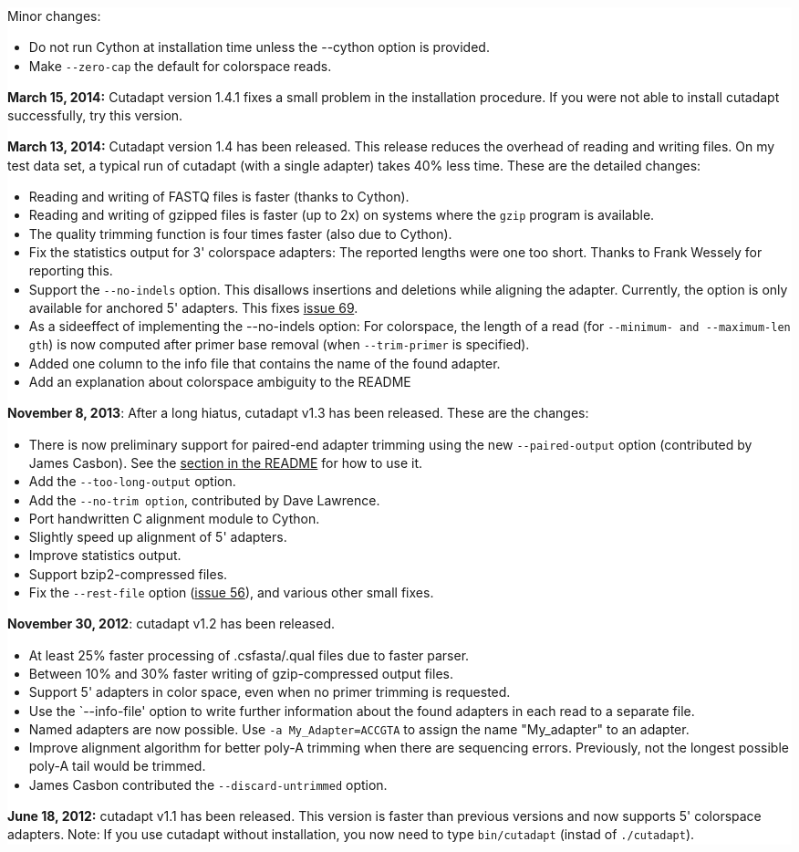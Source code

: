 Minor changes:
  * Do not run Cython at installation time unless the --cython option is provided.
  * Make `--zero-cap` the default for colorspace reads.

**March 15, 2014:** Cutadapt version 1.4.1 fixes a small problem in the installation procedure. If you were not able to install cutadapt successfully, try this version.

**March 13, 2014:** Cutadapt version 1.4 has been released. This release reduces the overhead of reading and writing files. On my test data set, a typical run of cutadapt (with a single adapter) takes 40% less time. These are the detailed changes:
  * Reading and writing of FASTQ files is faster (thanks to Cython).
  * Reading and writing of gzipped files is faster (up to 2x) on systems where the `gzip` program is available.
  * The quality trimming function is four times faster (also due to Cython).
  * Fix the statistics output for 3' colorspace adapters: The reported lengths were one too short. Thanks to Frank Wessely for reporting this.
  * Support the `--no-indels` option. This disallows insertions and deletions while aligning the adapter. Currently, the option is only available for anchored 5' adapters. This fixes [issue 69](https://code.google.com/p/cutadapt/issues/detail?id=69).
  * As a sideeffect of implementing the --no-indels option: For colorspace, the length of a read (for `--minimum- and --maximum-length`) is now computed after primer base removal (when `--trim-primer` is specified).
  * Added one column to the info file that contains the name of the found adapter.
  * Add an explanation about colorspace ambiguity to the README


**November 8, 2013**: After a long hiatus, cutadapt v1.3 has been released. These are the changes:

  * There is now preliminary support for paired-end adapter trimming using the new `--paired-output` option (contributed by James Casbon). See the [section in the README](https://github.com/marcelm/cutadapt/blob/master/README.md#paired-end-adapter-trimming) for how to use it.
  * Add the `--too-long-output` option.
  * Add the `--no-trim option`, contributed by Dave Lawrence.
  * Port handwritten C alignment module to Cython.
  * Slightly speed up alignment of 5' adapters.
  * Improve statistics output.
  * Support bzip2-compressed files.
  * Fix the `--rest-file` option ([issue 56](https://code.google.com/p/cutadapt/issues/detail?id=56)), and various other small fixes.



**November 30, 2012**: cutadapt v1.2 has been released.

  * At least 25% faster processing of .csfasta/.qual files due to faster parser.
  * Between 10% and 30% faster writing of gzip-compressed output files.
  * Support 5' adapters in color space, even when no primer trimming is requested.
  * Use the `--info-file' option to write further information about the found adapters in each read to a separate file.
  * Named adapters are now possible. Use `-a My_Adapter=ACCGTA` to assign the name "My\_adapter" to an adapter.
  * Improve alignment algorithm for better poly-A trimming when there are sequencing errors. Previously, not the longest possible poly-A tail would be trimmed.
  * James Casbon contributed the `--discard-untrimmed` option.

**June 18, 2012:** cutadapt v1.1 has been released. This version is faster than previous versions and now supports 5' colorspace adapters. Note: If you use cutadapt without installation, you now need to type `bin/cutadapt` (instad of `./cutadapt`).
